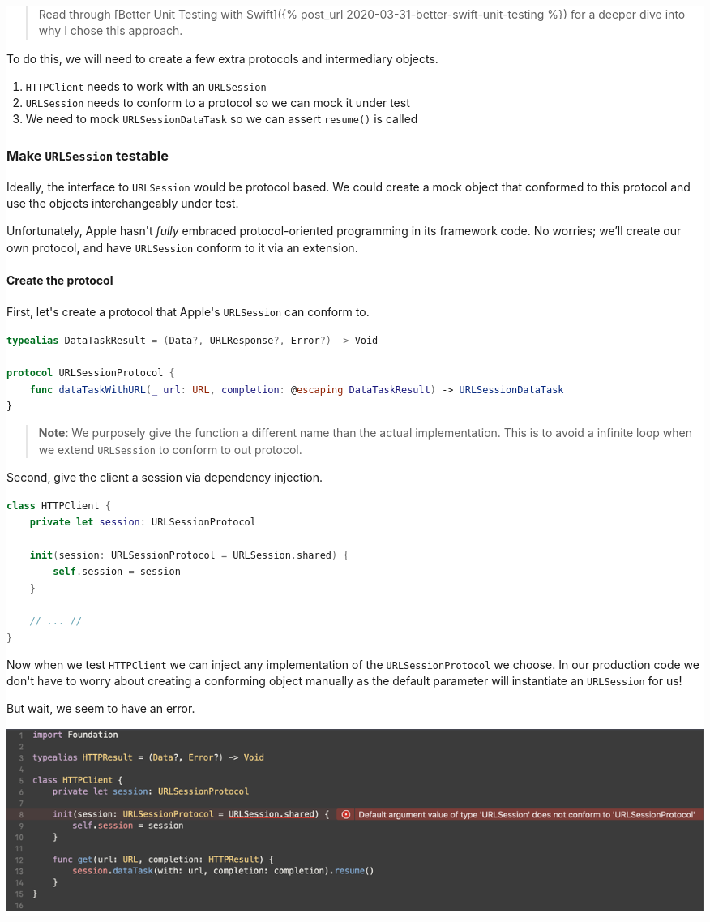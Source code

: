 >  Read through [Better Unit Testing with Swift]({% post_url 2020-03-31-better-swift-unit-testing %}) for a deeper dive into why I chose this approach.

To do this, we will need to create a few extra protocols and intermediary objects.

1. `HTTPClient` needs to work with an `URLSession`
2. `URLSession` needs to conform to a protocol so we can mock it under test
3. We need to mock `URLSessionDataTask` so we can assert `resume()` is called

### Make `URLSession` testable

Ideally, the interface to `URLSession` would be protocol based. We could create a mock object that conformed to this protocol and use the objects interchangeably under test.

Unfortunately, Apple hasn't *fully* embraced protocol-oriented programming in its framework code. No worries; we’ll create our own protocol, and have `URLSession` conform to it via an extension.

#### Create the protocol

First, let's create a protocol that Apple's `URLSession` can conform to.

``` swift
typealias DataTaskResult = (Data?, URLResponse?, Error?) -> Void

protocol URLSessionProtocol {
    func dataTaskWithURL(_ url: URL, completion: @escaping DataTaskResult) -> URLSessionDataTask
}
```

> **Note**: We purposely give the function a different name than the actual implementation. This is to avoid a infinite loop when we extend `URLSession` to conform to out protocol.

Second, give the client a session via dependency injection.

``` swift
class HTTPClient {
    private let session: URLSessionProtocol

    init(session: URLSessionProtocol = URLSession.shared) {
        self.session = session
    }

    // ... //
}
```

Now when we test `HTTPClient` we can inject any implementation of the `URLSessionProtocol` we choose. In our production code we don't have to worry about creating a conforming object manually as the default parameter will instantiate an `URLSession` for us!

But wait, we seem to have an error.

![nsurlsession-exception](/images/nsurlsession-exception.png)
